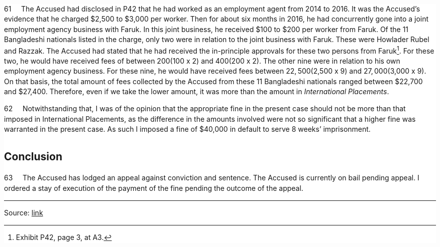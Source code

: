 61     The Accused had disclosed in P42 that he had worked as an employment agent from 2014 to 2016. It was the Accused’s evidence that he charged $2,500 to $3,000 per worker. Then for about six months in 2016, he had concurrently gone into a joint employment agency business with Faruk. In this joint business, he received $100 to $200 per worker from Faruk. Of the 11 Bangladeshi nationals listed in the charge, only two were in relation to the joint business with Faruk. These were Howlader Rubel and Razzak. The Accused had stated that he had received the in-principle approvals for these two persons from Faruk[^24]. For these two, he would have received fees of between $200 ($100 x 2) and $400 ($200 x 2). The other nine were in relation to his own employment agency business. For these nine, he would have received fees between $22,500 ($2,500 x 9) and $27,000 ($3,000 x 9). On that basis, the total amount of fees collected by the Accused from these 11 Bangladeshi nationals ranged between $22,700 and $27,400. Therefore, even if we take the lower amount, it was more than the amount in _International Placements_.

62     Notwithstanding that, I was of the opinion that the appropriate fine in the present case should not be more than that imposed in International Placements, as the difference in the amounts involved were not so significant that a higher fine was warranted in the present case. As such I imposed a fine of $40,000 in default to serve 8 weeks’ imprisonment.

## Conclusion

63     The Accused has lodged an appeal against conviction and sentence. The Accused is currently on bail pending appeal. I ordered a stay of execution of the payment of the fine pending the outcome of the appeal.

* * *

[^1]: s 6(1) EAA.

[^2]: s 2 EAA.

[^3]: NE Day 5 page 20 lines 26-29.

[^4]: NE Day 5 page 16 line 7 to page 18 line 2.

[^5]: NE Day 5 page 26 line 5-18.

[^6]: P42 – Q&A 18 and 27.

[^7]: NE Day 9 page 49 line 26 to page 50 line 12.

[^8]: NE Day 9 page 29 line 1-10.

[^9]: NE Day 9 page 43 lines 1-19.

[^10]: NE Day 10 pageg 10 lines 21-28.

[^11]: NE Day 10 page 12 lines 5-9.

[^12]: NE Day 10 page 42 lines 21-32.

[^13]: Exhibit P31 at \[2\].

[^14]: NE Day 9 page 16 lines 20-24.

[^15]: NE Day 9 page 17 lines 17-21.

[^16]: NE Day 9, page 18 line 14 to page 19 line 30.

[^17]: NE Day 5, page 50 lines 23-32.

[^18]: NE Day 19 page 5 lines 27-28.

[^19]: NE Day 17, page 3 line 15.

[^20]: NE Day 17 page 19 line 16 to page 20 line 20.

[^21]: NE Day 17, page 3 lines 18-20, page 4 lines 4-7, page 5 lines 13-16.

[^22]: NE Day 2 page 4 line 12 to page 5 line 29.

[^23]: _Singapore Parliamentary Debates, Official Reports_ (11 Jan 2011) _\[vol 87\] at col(s) 2288 to 2290_ \[per Mr Lee Yi Shyan, Minister of State for Manpower\]_._

[^24]: Exhibit P42, page 3, at A3.


Source: [link](https://www.lawnet.sg:443/lawnet/web/lawnet/free-resources?p_p_id=freeresources_WAR_lawnet3baseportlet&p_p_lifecycle=1&p_p_state=normal&p_p_mode=view&_freeresources_WAR_lawnet3baseportlet_action=openContentPage&_freeresources_WAR_lawnet3baseportlet_docId=%2FJudgment%2F26238-SSP.xml)